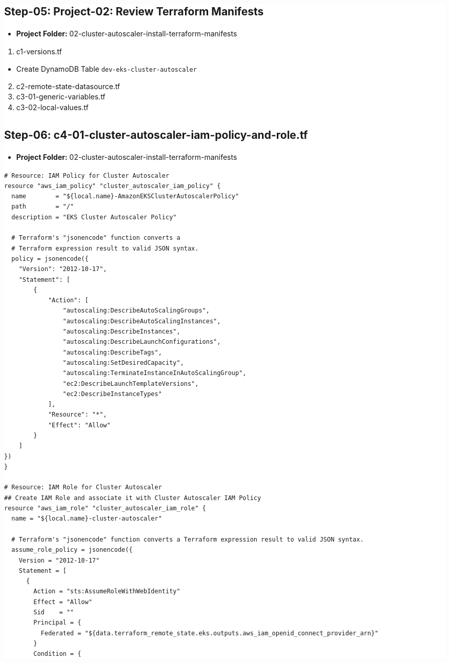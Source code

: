 ## Step-05: Project-02: Review Terraform Manifests

-   **Project Folder:** 02-cluster-autoscaler-install-terraform-manifests

1. c1-versions.tf

-   Create DynamoDB Table `dev-eks-cluster-autoscaler`

2. c2-remote-state-datasource.tf
3. c3-01-generic-variables.tf
4. c3-02-local-values.tf

## Step-06: c4-01-cluster-autoscaler-iam-policy-and-role.tf

-   **Project Folder:** 02-cluster-autoscaler-install-terraform-manifests

```t
# Resource: IAM Policy for Cluster Autoscaler
resource "aws_iam_policy" "cluster_autoscaler_iam_policy" {
  name        = "${local.name}-AmazonEKSClusterAutoscalerPolicy"
  path        = "/"
  description = "EKS Cluster Autoscaler Policy"

  # Terraform's "jsonencode" function converts a
  # Terraform expression result to valid JSON syntax.
  policy = jsonencode({
    "Version": "2012-10-17",
    "Statement": [
        {
            "Action": [
                "autoscaling:DescribeAutoScalingGroups",
                "autoscaling:DescribeAutoScalingInstances",
                "autoscaling:DescribeInstances",
                "autoscaling:DescribeLaunchConfigurations",
                "autoscaling:DescribeTags",
                "autoscaling:SetDesiredCapacity",
                "autoscaling:TerminateInstanceInAutoScalingGroup",
                "ec2:DescribeLaunchTemplateVersions",
                "ec2:DescribeInstanceTypes"
            ],
            "Resource": "*",
            "Effect": "Allow"
        }
    ]
})
}

# Resource: IAM Role for Cluster Autoscaler
## Create IAM Role and associate it with Cluster Autoscaler IAM Policy
resource "aws_iam_role" "cluster_autoscaler_iam_role" {
  name = "${local.name}-cluster-autoscaler"

  # Terraform's "jsonencode" function converts a Terraform expression result to valid JSON syntax.
  assume_role_policy = jsonencode({
    Version = "2012-10-17"
    Statement = [
      {
        Action = "sts:AssumeRoleWithWebIdentity"
        Effect = "Allow"
        Sid    = ""
        Principal = {
          Federated = "${data.terraform_remote_state.eks.outputs.aws_iam_openid_connect_provider_arn}"
        }
        Condition = {
```